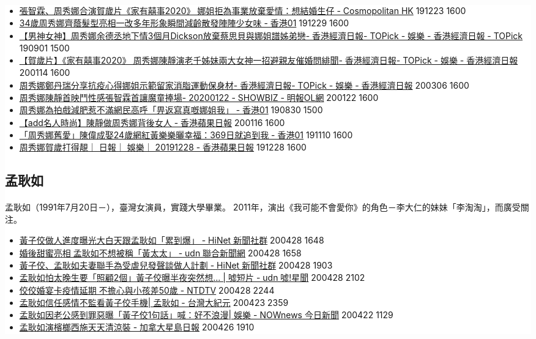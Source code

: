- [張智霖、周秀娜合演賀歲片《家有囍事2020》 娜姐拒為事業放棄愛情：想結婚生仔 - Cosmopolitan HK](https://www.cosmopolitan.com.hk/entertainment/2020-Jan-cover-Chilam-and-Chrissie "張智霖、周秀娜合演賀歲片《家有囍事2020》 娜姐拒為事業放棄愛情：想結婚生仔 - Cosmopolitan HK") 191223 1600
- [34歲周秀娜齊蔭髮型亮相一改多年形象瞬間減齡散發陣陣少女味 - 香港01](https://www.hk01.com/%E5%8D%B3%E6%99%82%E5%A8%9B%E6%A8%82/415187/34%E6%AD%B2%E5%91%A8%E7%A7%80%E5%A8%9C%E9%BD%8A%E8%94%AD%E9%AB%AE%E5%9E%8B%E4%BA%AE%E7%9B%B8%E4%B8%80%E6%94%B9%E5%A4%9A%E5%B9%B4%E5%BD%A2%E8%B1%A1-%E7%9E%AC%E9%96%93%E6%B8%9B%E9%BD%A1%E6%95%A3%E7%99%BC%E9%99%A3%E9%99%A3%E5%B0%91%E5%A5%B3%E5%91%B3 "34歲周秀娜齊蔭髮型亮相一改多年形象瞬間減齡散發陣陣少女味 - 香港01") 191229 1600
- [【男神女神】周秀娜余德丞地下情3個月Dickson放棄蔡思貝與娜姐譜姊弟戀- 香港經濟日報- TOPick - 娛樂 - 香港經濟日報 - TOPick](https://topick.hket.com/article/2441783/%E3%80%90%E7%94%B7%E7%A5%9E%E5%A5%B3%E7%A5%9E%E3%80%91%E5%91%A8%E7%A7%80%E5%A8%9C%E4%BD%99%E5%BE%B7%E4%B8%9E%E5%9C%B0%E4%B8%8B%E6%83%853%E5%80%8B%E6%9C%88%E3%80%80Dickson%E6%94%BE%E6%A3%84%E8%94%A1%E6%80%9D%E8%B2%9D%E8%88%87%E5%A8%9C%E5%A7%90%E8%AD%9C%E5%A7%8A%E5%BC%9F%E6%88%80 "【男神女神】周秀娜余德丞地下情3個月Dickson放棄蔡思貝與娜姐譜姊弟戀- 香港經濟日報- TOPick - 娛樂 - 香港經濟日報 - TOPick") 190901 1500
- [【賀歲片】《家有囍事2020》 周秀娜陳靜演老千姊妹兩大女神一招避親友催婚問緋聞- 香港經濟日報- TOPick - 娛樂 - 香港經濟日報](https://topick.hket.com/article/2541979/%E3%80%90%E8%B3%80%E6%AD%B2%E7%89%87%E3%80%91%E3%80%8A%E5%AE%B6%E6%9C%89%E5%9B%8D%E4%BA%8B2020%E3%80%8B%20%E5%91%A8%E7%A7%80%E5%A8%9C%E9%99%B3%E9%9D%9C%E6%BC%94%E8%80%81%E5%8D%83%E5%A7%8A%E5%A6%B9%E3%80%80%E5%85%A9%E5%A4%A7%E5%A5%B3%E7%A5%9E%E4%B8%80%E6%8B%9B%E9%81%BF%E8%A6%AA%E5%8F%8B%E5%82%AC%E5%A9%9A%E5%95%8F%E7%B7%8B%E8%81%9E "【賀歲片】《家有囍事2020》 周秀娜陳靜演老千姊妹兩大女神一招避親友催婚問緋聞- 香港經濟日報- TOPick - 娛樂 - 香港經濟日報") 200114 1600
- [周秀娜鄭丹瑞分享抗疫心得娜姐示範留家消脂運動保身材- 香港經濟日報- TOPick - 娛樂 - 香港經濟日報](https://topick.hket.com/article/2583594/%E5%91%A8%E7%A7%80%E5%A8%9C%E9%84%AD%E4%B8%B9%E7%91%9E%E5%88%86%E4%BA%AB%E6%8A%97%E7%96%AB%E5%BF%83%E5%BE%97%E3%80%80%E5%A8%9C%E5%A7%90%E7%A4%BA%E7%AF%84%E7%95%99%E5%AE%B6%E6%B6%88%E8%84%82%E9%81%8B%E5%8B%95%E4%BF%9D%E8%BA%AB%E6%9D%90 "周秀娜鄭丹瑞分享抗疫心得娜姐示範留家消脂運動保身材- 香港經濟日報- TOPick - 娛樂 - 香港經濟日報") 200306 1600
- [周秀娜陳靜首映鬥性感張智霖首讓魔童捧場- 20200122 - SHOWBIZ - 明報OL網](https://ol.mingpao.com/ldy/showbiz/news/20200122/1579631615161/%E5%91%A8%E7%A7%80%E5%A8%9C%E9%99%B3%E9%9D%9C%E9%A6%96%E6%98%A0%E9%AC%A5%E6%80%A7%E6%84%9F-%E5%BC%B5%E6%99%BA%E9%9C%96%E9%A6%96%E8%AE%93%E9%AD%94%E7%AB%A5%E6%8D%A7%E5%A0%B4 "周秀娜陳靜首映鬥性感張智霖首讓魔童捧場- 20200122 - SHOWBIZ - 明報OL網") 200122 1600
- [周秀娜為拍戲減肥惹不滿網民高呼「畀返寫真嘅娜姐我」 - 香港01](https://www.hk01.com/%E5%8D%B3%E6%99%82%E5%A8%9B%E6%A8%82/369885/%E5%91%A8%E7%A7%80%E5%A8%9C%E7%82%BA%E6%8B%8D%E6%88%B2%E6%B8%9B%E8%82%A5%E6%83%B9%E4%B8%8D%E6%BB%BF-%E7%B6%B2%E6%B0%91%E9%AB%98%E5%91%BC-%E7%95%80%E8%BF%94%E5%AF%AB%E7%9C%9F%E5%98%85%E5%A8%9C%E5%A7%90%E6%88%91 "周秀娜為拍戲減肥惹不滿網民高呼「畀返寫真嘅娜姐我」 - 香港01") 190830 1500
- [【add名人時尚】陳靜做周秀娜背後女人 - 香港蘋果日報](https://hk.appledaily.com/entertainment/20200116/2B64QSJV4VURPQTT5L3HNOTO5I/ "【add名人時尚】陳靜做周秀娜背後女人 - 香港蘋果日報") 200116 1600
- [「周秀娜舊愛」陳偉成娶24歲網紅黃樂樂曬幸福：369日就追到我 - 香港01](https://www.hk01.com/%E5%8D%B3%E6%99%82%E5%A8%9B%E6%A8%82/396574/%E5%91%A8%E7%A7%80%E5%A8%9C%E8%88%8A%E6%84%9B-%E9%99%B3%E5%81%89%E6%88%90%E5%A8%B624%E6%AD%B2%E7%B6%B2%E7%B4%85-%E9%BB%83%E6%A8%82%E6%A8%82%E6%9B%AC%E5%B9%B8%E7%A6%8F-369%E6%97%A5%E5%B0%B1%E8%BF%BD%E5%88%B0%E6%88%91 "「周秀娜舊愛」陳偉成娶24歲網紅黃樂樂曬幸福：369日就追到我 - 香港01") 191110 1600
- [周秀娜賀歲打得靚｜ 日報｜ 娛樂｜ 20191228 - 香港蘋果日報](https://hk.appledaily.com/entertainment/20191228/2ASJUUMLGR26XFH2JCNXZCCJCU/ "周秀娜賀歲打得靚｜ 日報｜ 娛樂｜ 20191228 - 香港蘋果日報") 191228 1600

## 孟耿如

孟耿如（1991年7月20日－），臺灣女演員，實踐大學畢業。 2011年，演出《我可能不會愛你》的角色－李大仁的妹妹「李淘淘」，而廣受關注。
- [黃子佼做人進度曝光大白天跟孟耿如「累到爆」 - HiNet 新聞社群](https://times.hinet.net/news/22880079 "黃子佼做人進度曝光大白天跟孟耿如「累到爆」 - HiNet 新聞社群") 200428 1648
- [婚後甜蜜亮相 孟耿如不想被稱「黃太太」 - udn 聯合新聞網](https://stars.udn.com/star/story/10091/4525111?from=udn-ch1_breaknews-1-cate8-news "婚後甜蜜亮相 孟耿如不想被稱「黃太太」 - udn 聯合新聞網") 200428 1658
- [黃子佼、孟耿如夫妻聯手為受虐兒發聲談做人計劃 - HiNet 新聞社群](http://times.hinet.net/news/22880335 "黃子佼、孟耿如夫妻聯手為受虐兒發聲談做人計劃 - HiNet 新聞社群") 200428 1903
- [孟耿如怕太晚生要「照顧2個」黃子佼曝半夜突然想… | 噓短片 - udn 噓!星聞](https://stars.udn.com/video/play/1022/1175033 "孟耿如怕太晚生要「照顧2個」黃子佼曝半夜突然想… | 噓短片 - udn 噓!星聞") 200428 2102
- [佼佼婚宴卡疫情延期 不擔心與小孩差50歲 - NTDTV](https://www.ntdtv.com/b5/2020/04/28/a102833909.html "佼佼婚宴卡疫情延期 不擔心與小孩差50歲 - NTDTV") 200428 2244
- [孟耿如信任感情不監看黃子佼手機| 孟耿如 - 台灣大紀元](http://www.epochtimes.com.tw/n310839/%E5%AD%9F%E8%80%BF%E5%A6%82%E4%BF%A1%E4%BB%BB%E6%84%9F%E6%83%85-%E4%B8%8D%E7%9B%A3%E7%9C%8B%E9%BB%83%E5%AD%90%E4%BD%BC%E6%89%8B%E6%A9%9F-.html "孟耿如信任感情不監看黃子佼手機| 孟耿如 - 台灣大紀元") 200423 2359
- [孟耿如因老公感到罪惡曝「黃子佼1句話」喊：好不浪漫| 娛樂 - NOWnews 今日新聞](https://www.nownews.com/news/20200422/4048088/ "孟耿如因老公感到罪惡曝「黃子佼1句話」喊：好不浪漫| 娛樂 - NOWnews 今日新聞") 200422 1129
- [孟耿如演檳榔西施天天清涼裝 - 加拿大星島日報](https://www.singtao.ca/4221984/2020-04-26/post-%E5%AD%9F%E8%80%BF%E5%A6%82%E6%BC%94%E6%AA%B3%E6%A6%94%E8%A5%BF%E6%96%BD%E5%A4%A9%E5%A4%A9%E6%B8%85%E6%B6%BC%E8%A3%9D/ "孟耿如演檳榔西施天天清涼裝 - 加拿大星島日報") 200426 1910
